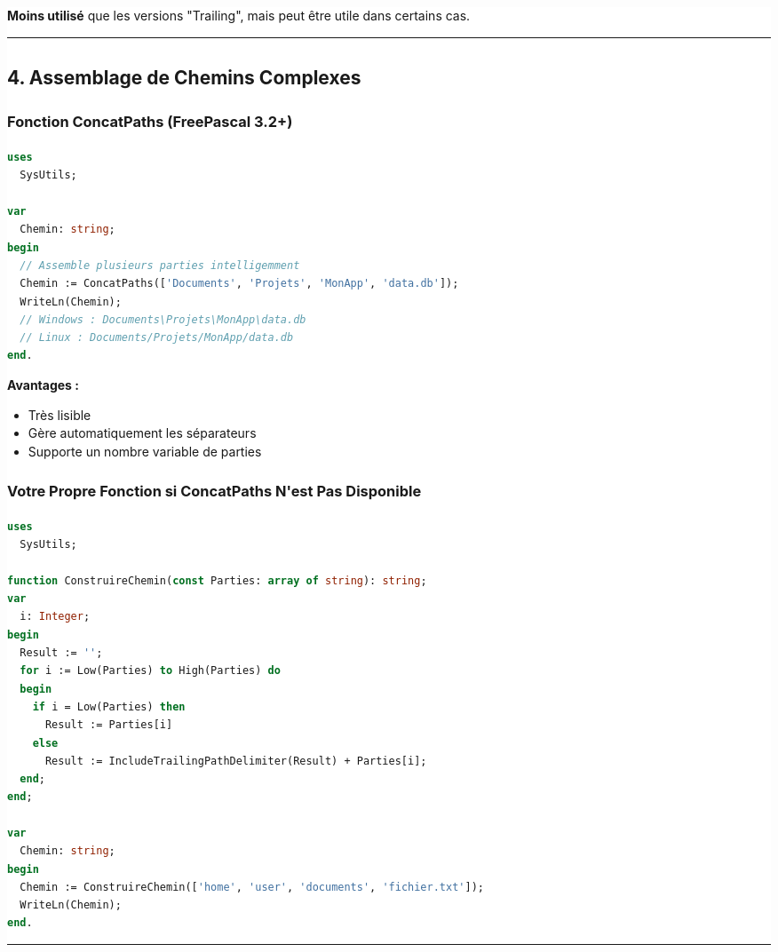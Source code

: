 **Moins utilisé** que les versions "Trailing", mais peut être utile dans certains cas.

---

## 4. Assemblage de Chemins Complexes

### Fonction ConcatPaths (FreePascal 3.2+)

```pascal
uses
  SysUtils;

var
  Chemin: string;
begin
  // Assemble plusieurs parties intelligemment
  Chemin := ConcatPaths(['Documents', 'Projets', 'MonApp', 'data.db']);
  WriteLn(Chemin);
  // Windows : Documents\Projets\MonApp\data.db
  // Linux : Documents/Projets/MonApp/data.db
end.
```

**Avantages :**
- Très lisible
- Gère automatiquement les séparateurs
- Supporte un nombre variable de parties

### Votre Propre Fonction si ConcatPaths N'est Pas Disponible

```pascal
uses
  SysUtils;

function ConstruireChemin(const Parties: array of string): string;
var
  i: Integer;
begin
  Result := '';
  for i := Low(Parties) to High(Parties) do
  begin
    if i = Low(Parties) then
      Result := Parties[i]
    else
      Result := IncludeTrailingPathDelimiter(Result) + Parties[i];
  end;
end;

var
  Chemin: string;
begin
  Chemin := ConstruireChemin(['home', 'user', 'documents', 'fichier.txt']);
  WriteLn(Chemin);
end.
```

---